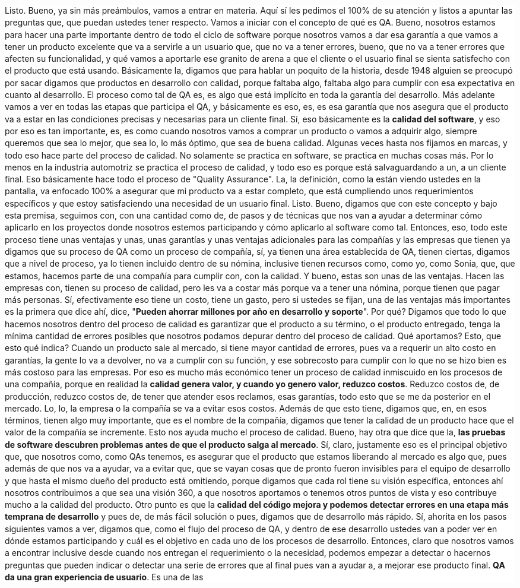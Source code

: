 Listo. Bueno, ya sin más preámbulos, vamos a entrar en materia. Aquí sí les pedimos el 100% de su atención y listos a apuntar las preguntas que, que puedan ustedes tener respecto. Vamos a iniciar con el concepto de qué es QA. Bueno, nosotros estamos para hacer una parte importante dentro de todo el ciclo de software porque nosotros vamos a dar esa garantía a que vamos a tener un producto excelente que va a servirle a un usuario que, que no va a tener errores, bueno, que no va a tener errores que afecten su funcionalidad, y qué vamos a aportarle ese granito de arena a que el cliente o el usuario final se sienta satisfecho con el producto que está usando. Básicamente la, digamos que para hablar un poquito de la historia, desde 1948 alguien se preocupó por sacar digamos que productos en desarrollo con calidad, porque faltaba algo, faltaba algo para cumplir con esa expectativa en cuanto al desarrollo. El proceso como tal de QA es, es algo que está implícito en toda la garantía del desarrollo. Más adelante vamos a ver en todas las etapas que participa el QA, y básicamente es eso, es, es esa garantía que nos asegura que el producto va a estar en las condiciones precisas y necesarias para un cliente final. Sí, eso básicamente es la **calidad del software**, y eso por eso es tan importante, es, es como cuando nosotros vamos a comprar un producto o vamos a adquirir algo, siempre queremos que sea lo mejor, que sea lo, lo más óptimo, que sea de buena calidad. Algunas veces hasta nos fijamos en marcas, y todo eso hace parte del proceso de calidad. No solamente se practica en software, se practica en muchas cosas más. Por lo menos en la industria automotriz se practica el proceso de calidad, y todo eso es porque está salvaguardando a un, a un cliente final. Eso básicamente hace todo el proceso de "Quality Assurance". La, la definición, como la están viendo ustedes en la pantalla, va enfocado 100% a asegurar que mi producto va a estar completo, que está cumpliendo unos requerimientos específicos y que estoy satisfaciendo una necesidad de un usuario final. Listo. Bueno, digamos que con este concepto y bajo esta premisa, seguimos con, con una cantidad como de, de pasos y de técnicas que nos van a ayudar a determinar cómo aplicarlo en los proyectos donde nosotros estemos participando y cómo aplicarlo al software como tal. Entonces, eso, todo este proceso tiene unas ventajas y unas, unas garantías y unas ventajas adicionales para las compañías y las empresas que tienen ya digamos que su proceso de QA como un proceso de compañía, sí, ya tienen una área establecida de QA, tienen ciertas, digamos que a nivel de proceso, ya lo tienen incluido dentro de su nómina, inclusive tienen recursos como, como yo, como Sonia, que, que estamos, hacemos parte de una compañía para cumplir con, con la calidad. Y bueno, estas son unas de las ventajas. Hacen las empresas con, tienen su proceso de calidad, pero les va a costar más porque va a tener una nómina, porque tienen que pagar más personas. Sí, efectivamente eso tiene un costo, tiene un gasto, pero si ustedes se fijan, una de las ventajas más importantes es la primera que dice ahí, dice, "**Pueden ahorrar millones por año en desarrollo y soporte**". Por qué? Digamos que todo lo que hacemos nosotros dentro del proceso de calidad es garantizar que el producto a su término, o el producto entregado, tenga la mínima cantidad de errores posibles que nosotros podamos depurar dentro del proceso de calidad. Qué aportamos? Esto, que esto qué indica? Cuando un producto sale al mercado, si tiene mayor cantidad de errores, pues va a requerir un alto costo en garantías, la gente lo va a devolver, no va a cumplir con su función, y ese sobrecosto para cumplir con lo que no se hizo bien es más costoso para las empresas. Por eso es mucho más económico tener un proceso de calidad inmiscuido en los procesos de una compañía, porque en realidad la **calidad genera valor, y cuando yo genero valor, reduzco costos**. Reduzco costos de, de producción, reduzco costos de, de tener que atender esos reclamos, esas garantías, todo esto que se me da posterior en el mercado. Lo, lo, la empresa o la compañía se va a evitar esos costos. Además de que esto tiene, digamos que, en, en esos términos, tienen algo muy importante, que es el nombre de la compañía, digamos que tener la calidad de un producto hace que el valor de la compañía se incremente. Esto nos ayuda mucho el proceso de calidad. Bueno, hay otra que dice que la, **las pruebas de software descubren problemas antes de que el producto salga al mercado**. Sí, claro, justamente eso es el principal objetivo que, que nosotros como, como QAs tenemos, es asegurar que el producto que estamos liberando al mercado es algo que, pues además de que nos va a ayudar, va a evitar que, que se vayan cosas que de pronto fueron invisibles para el equipo de desarrollo y que hasta el mismo dueño del producto está omitiendo, porque digamos que cada rol tiene su visión específica, entonces ahí nosotros contribuimos a que sea una visión 360, a que nosotros aportamos o tenemos otros puntos de vista y eso contribuye mucho a la calidad del producto. Otro punto es que la **calidad del código mejora y podemos detectar errores en una etapa más temprana de desarrollo** y pues de, de más fácil solución o pues, digamos que de desarrollo más rápido. Sí, ahorita en los pasos siguientes vamos a ver, digamos que, como el flujo del proceso de QA, y dentro de ese desarrollo ustedes van a poder ver en dónde estamos participando y cuál es el objetivo en cada uno de los procesos de desarrollo. Entonces, claro que nosotros vamos a encontrar inclusive desde cuando nos entregan el requerimiento o la necesidad, podemos empezar a detectar o hacernos preguntas que pueden indicar o detectar una serie de errores que al final pues van a ayudar a, a mejorar ese producto final. **QA da una gran experiencia de usuario**. Es una de las